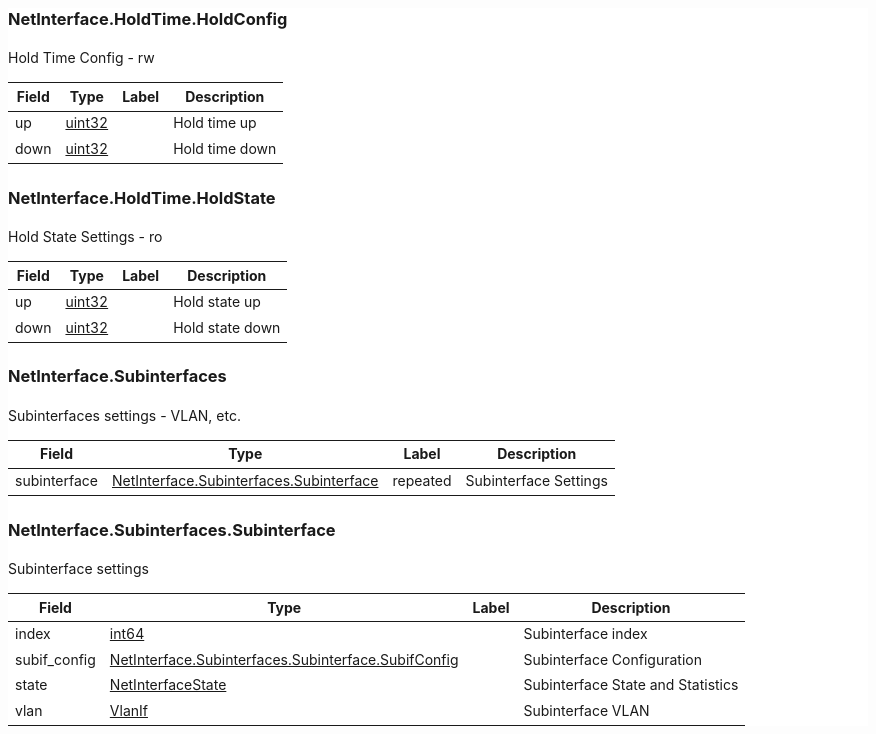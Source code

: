 




<a name="opi_api-network-opinetcommon-v1alpha1-NetInterface-HoldTime-HoldConfig"></a>

### NetInterface.HoldTime.HoldConfig
Hold Time Config - rw


| Field | Type | Label | Description |
| ----- | ---- | ----- | ----------- |
| up | [uint32](#uint32) |  | Hold time up |
| down | [uint32](#uint32) |  | Hold time down |






<a name="opi_api-network-opinetcommon-v1alpha1-NetInterface-HoldTime-HoldState"></a>

### NetInterface.HoldTime.HoldState
Hold State Settings - ro


| Field | Type | Label | Description |
| ----- | ---- | ----- | ----------- |
| up | [uint32](#uint32) |  | Hold state up |
| down | [uint32](#uint32) |  | Hold state down |






<a name="opi_api-network-opinetcommon-v1alpha1-NetInterface-Subinterfaces"></a>

### NetInterface.Subinterfaces
Subinterfaces settings - VLAN, etc.


| Field | Type | Label | Description |
| ----- | ---- | ----- | ----------- |
| subinterface | [NetInterface.Subinterfaces.Subinterface](#opi_api-network-opinetcommon-v1alpha1-NetInterface-Subinterfaces-Subinterface) | repeated | Subinterface Settings |






<a name="opi_api-network-opinetcommon-v1alpha1-NetInterface-Subinterfaces-Subinterface"></a>

### NetInterface.Subinterfaces.Subinterface
Subinterface settings


| Field | Type | Label | Description |
| ----- | ---- | ----- | ----------- |
| index | [int64](#int64) |  | Subinterface index |
| subif_config | [NetInterface.Subinterfaces.Subinterface.SubifConfig](#opi_api-network-opinetcommon-v1alpha1-NetInterface-Subinterfaces-Subinterface-SubifConfig) |  | Subinterface Configuration |
| state | [NetInterfaceState](#opi_api-network-opinetcommon-v1alpha1-NetInterfaceState) |  | Subinterface State and Statistics |
| vlan | [VlanIf](#opi_api-network-opinetcommon-v1alpha1-VlanIf) |  | Subinterface VLAN |
